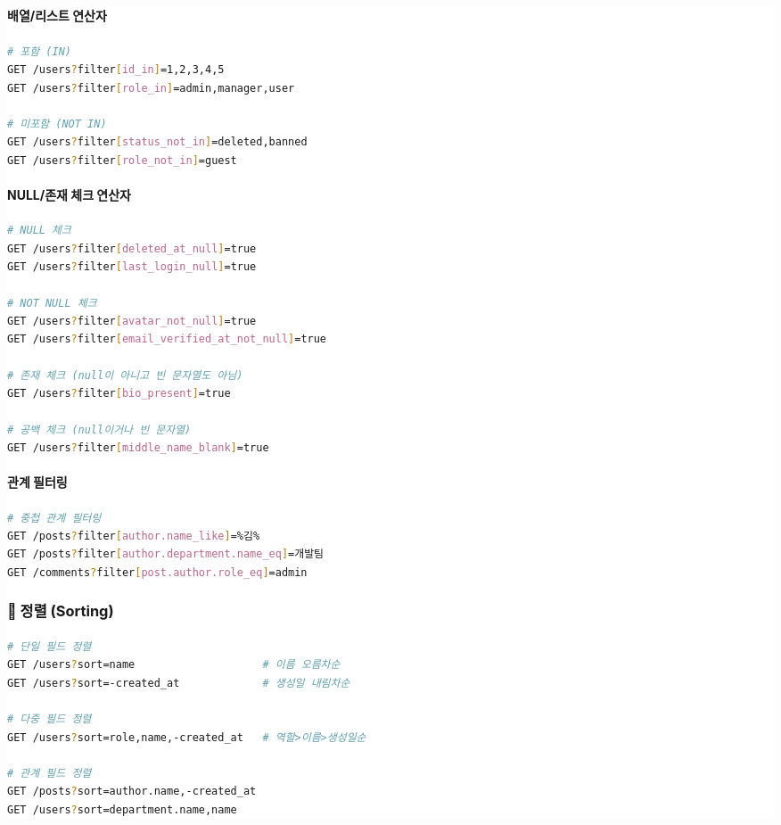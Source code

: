 #### 배열/리스트 연산자

```bash
# 포함 (IN)
GET /users?filter[id_in]=1,2,3,4,5
GET /users?filter[role_in]=admin,manager,user

# 미포함 (NOT IN)
GET /users?filter[status_not_in]=deleted,banned
GET /users?filter[role_not_in]=guest
```

#### NULL/존재 체크 연산자

```bash
# NULL 체크
GET /users?filter[deleted_at_null]=true
GET /users?filter[last_login_null]=true

# NOT NULL 체크
GET /users?filter[avatar_not_null]=true
GET /users?filter[email_verified_at_not_null]=true

# 존재 체크 (null이 아니고 빈 문자열도 아님)
GET /users?filter[bio_present]=true

# 공백 체크 (null이거나 빈 문자열)
GET /users?filter[middle_name_blank]=true
```

#### 관계 필터링

```bash
# 중첩 관계 필터링
GET /posts?filter[author.name_like]=%김%
GET /posts?filter[author.department.name_eq]=개발팀
GET /comments?filter[post.author.role_eq]=admin
```

### 🔄 정렬 (Sorting)

```bash
# 단일 필드 정렬
GET /users?sort=name                    # 이름 오름차순
GET /users?sort=-created_at             # 생성일 내림차순

# 다중 필드 정렬
GET /users?sort=role,name,-created_at   # 역할>이름>생성일순

# 관계 필드 정렬
GET /posts?sort=author.name,-created_at
GET /users?sort=department.name,name
```
